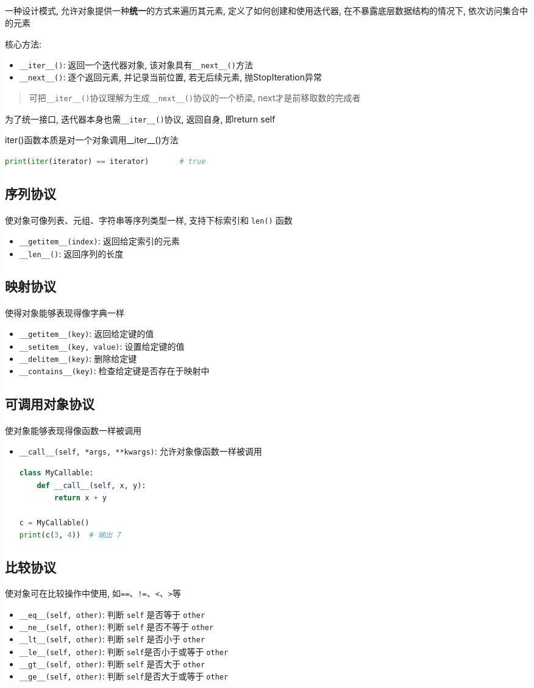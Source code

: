 一种设计模式, 允许对象提供一种**统一**的方式来遍历其元素, 定义了如何创建和使用迭代器, 在不暴露底层数据结构的情况下, 依次访问集合中的元素

核心方法: 

- `__iter__()`: 返回一个迭代器对象, 该对象具有`__next__()`​方法
- `__next__()`: 逐个返回元素, 并记录当前位置, 若无后续元素, 抛StopIteration异常

> 可把`__iter__()`​协议理解为生成`__next__()`​协议的一个桥梁, next才是前移取数的完成者

为了统一接口, 迭代器本身也需`__iter__()`​协议, 返回自身, 即return self

iter()函数本质是对一个对象调用__iter__()方法

```python
print(iter(iterator) == iterator) 		# true
```

## 序列协议

使对象可像列表、元组、字符串等序列类型一样, 支持下标索引和 `len()`​ 函数

- `__getitem__(index)`: 返回给定索引的元素
- `__len__()`: 返回序列的长度

## **映射协议**

使得对象能够表现得像字典一样

- `__getitem__(key)`: 返回给定键的值
- `__setitem__(key, value)`: 设置给定键的值
- `__delitem__(key)`: 删除给定键
- `__contains__(key)`: 检查给定键是否存在于映射中

## **可调用对象协议**

使对象能够表现得像函数一样被调用

- `__call__(self, *args, **kwargs)`: 允许对象像函数一样被调用

    ```python
    class MyCallable:
        def __call__(self, x, y):
            return x + y
    
    c = MyCallable()
    print(c(3, 4))  # 输出 7
    ```

## **比较协议**

使对象可在比较操作中使用, 如`==`​、`!=`​、`<`​、`>`​ 等

- `__eq__(self, other)`: 判断 `self`​ 是否等于 `other`​
- `__ne__(self, other)`: 判断 `self`​ 是否不等于 `other`​
- `__lt__(self, other)`: 判断 `self`​ 是否小于 `other`​
- `__le__(self, other)`: 判断 `self`​ 是否小于或等于 `other`​
- `__gt__(self, other)`: 判断 `self`​ 是否大于 `other`​
- `__ge__(self, other)`: 判断 `self`​ 是否大于或等于 `other`​

